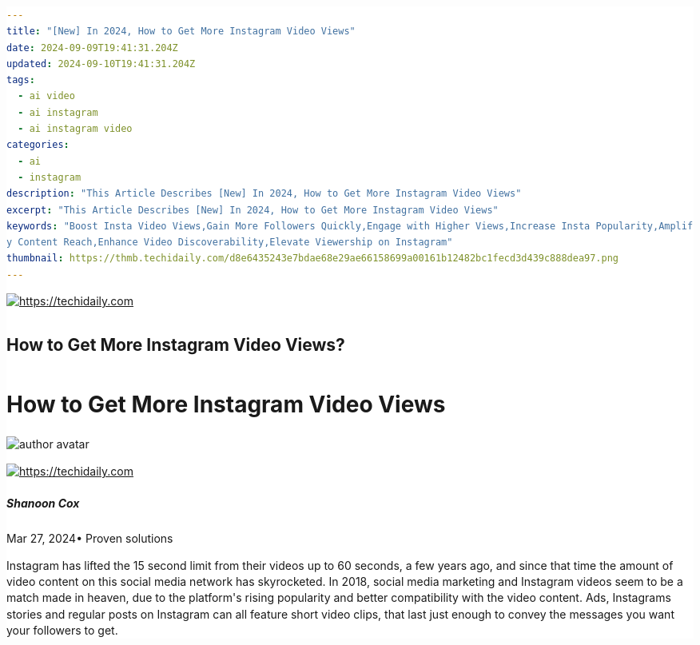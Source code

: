 ```yaml
---
title: "[New] In 2024, How to Get More Instagram Video Views"
date: 2024-09-09T19:41:31.204Z
updated: 2024-09-10T19:41:31.204Z
tags:
  - ai video
  - ai instagram
  - ai instagram video
categories:
  - ai
  - instagram
description: "This Article Describes [New] In 2024, How to Get More Instagram Video Views"
excerpt: "This Article Describes [New] In 2024, How to Get More Instagram Video Views"
keywords: "Boost Insta Video Views,Gain More Followers Quickly,Engage with Higher Views,Increase Insta Popularity,Amplify Content Reach,Enhance Video Discoverability,Elevate Viewership on Instagram"
thumbnail: https://thmb.techidaily.com/d8e6435243e7bdae68e29ae66158699a00161b12482bc1fecd3d439c888dea97.png
---
```



<a href="https://zebaoaffiliateprogram.pxf.io/c/5597632/2137974/21526" target="_top" id="2137974">
  <img src="//a.impactradius-go.com/display-ad/21526-2137974" border="0" alt="https://techidaily.com" width="728" height="90"/>
</a>
<img height="0" width="0" src="https://zebaoaffiliateprogram.pxf.io/i/5597632/2137974/21526" style="position:absolute;visibility:hidden;" border="0" />

## How to Get More Instagram Video Views?

# How to Get More Instagram Video Views

![author avatar](https://images.wondershare.com/filmora/article-images/shannon-cox.jpg)


<a href="https://appsumo.8odi.net/c/5597632/2130875/7443" target="_top" id="2130875">
  <img src="//a.impactradius-go.com/display-ad/7443-2130875" border="0" alt="https://techidaily.com" width="728" height="90"/>
</a>
<img height="0" width="0" src="https://appsumo.8odi.net/i/5597632/2130875/7443" style="position:absolute;visibility:hidden;" border="0" />

##### Shanoon Cox

 Mar 27, 2024• Proven solutions

 Instagram has lifted the 15 second limit from their videos up to 60 seconds, a few years ago, and since that time the amount of video content on this social media network has skyrocketed. In 2018, social media marketing and Instagram videos seem to be a match made in heaven, due to the platform's rising popularity and better compatibility with the video content. Ads, Instagrams stories and regular posts on Instagram can all feature short video clips, that last just enough to convey the messages you want your followers to get.
